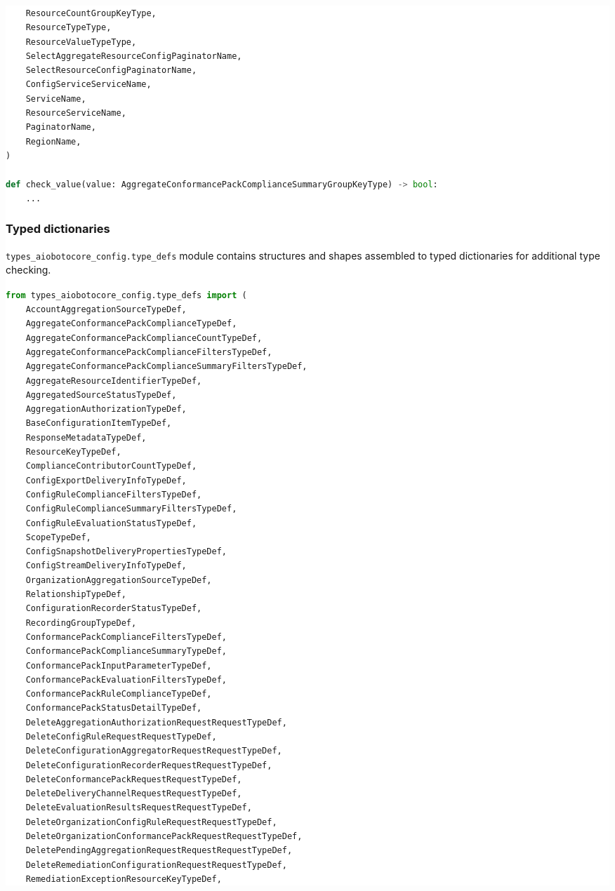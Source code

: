 ````python
    ResourceCountGroupKeyType,
    ResourceTypeType,
    ResourceValueTypeType,
    SelectAggregateResourceConfigPaginatorName,
    SelectResourceConfigPaginatorName,
    ConfigServiceServiceName,
    ServiceName,
    ResourceServiceName,
    PaginatorName,
    RegionName,
)

def check_value(value: AggregateConformancePackComplianceSummaryGroupKeyType) -> bool:
    ...
````

### Typed dictionaries

`types_aiobotocore_config.type_defs` module contains structures and shapes
assembled to typed dictionaries for additional type checking.

```python
from types_aiobotocore_config.type_defs import (
    AccountAggregationSourceTypeDef,
    AggregateConformancePackComplianceTypeDef,
    AggregateConformancePackComplianceCountTypeDef,
    AggregateConformancePackComplianceFiltersTypeDef,
    AggregateConformancePackComplianceSummaryFiltersTypeDef,
    AggregateResourceIdentifierTypeDef,
    AggregatedSourceStatusTypeDef,
    AggregationAuthorizationTypeDef,
    BaseConfigurationItemTypeDef,
    ResponseMetadataTypeDef,
    ResourceKeyTypeDef,
    ComplianceContributorCountTypeDef,
    ConfigExportDeliveryInfoTypeDef,
    ConfigRuleComplianceFiltersTypeDef,
    ConfigRuleComplianceSummaryFiltersTypeDef,
    ConfigRuleEvaluationStatusTypeDef,
    ScopeTypeDef,
    ConfigSnapshotDeliveryPropertiesTypeDef,
    ConfigStreamDeliveryInfoTypeDef,
    OrganizationAggregationSourceTypeDef,
    RelationshipTypeDef,
    ConfigurationRecorderStatusTypeDef,
    RecordingGroupTypeDef,
    ConformancePackComplianceFiltersTypeDef,
    ConformancePackComplianceSummaryTypeDef,
    ConformancePackInputParameterTypeDef,
    ConformancePackEvaluationFiltersTypeDef,
    ConformancePackRuleComplianceTypeDef,
    ConformancePackStatusDetailTypeDef,
    DeleteAggregationAuthorizationRequestRequestTypeDef,
    DeleteConfigRuleRequestRequestTypeDef,
    DeleteConfigurationAggregatorRequestRequestTypeDef,
    DeleteConfigurationRecorderRequestRequestTypeDef,
    DeleteConformancePackRequestRequestTypeDef,
    DeleteDeliveryChannelRequestRequestTypeDef,
    DeleteEvaluationResultsRequestRequestTypeDef,
    DeleteOrganizationConfigRuleRequestRequestTypeDef,
    DeleteOrganizationConformancePackRequestRequestTypeDef,
    DeletePendingAggregationRequestRequestRequestTypeDef,
    DeleteRemediationConfigurationRequestRequestTypeDef,
    RemediationExceptionResourceKeyTypeDef,
```